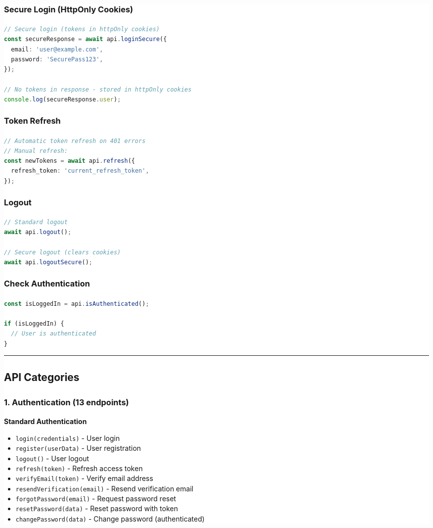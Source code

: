 ### Secure Login (HttpOnly Cookies)

```typescript
// Secure login (tokens in httpOnly cookies)
const secureResponse = await api.loginSecure({
  email: 'user@example.com',
  password: 'SecurePass123',
});

// No tokens in response - stored in httpOnly cookies
console.log(secureResponse.user);
```

### Token Refresh

```typescript
// Automatic token refresh on 401 errors
// Manual refresh:
const newTokens = await api.refresh({
  refresh_token: 'current_refresh_token',
});
```

### Logout

```typescript
// Standard logout
await api.logout();

// Secure logout (clears cookies)
await api.logoutSecure();
```

### Check Authentication

```typescript
const isLoggedIn = api.isAuthenticated();

if (isLoggedIn) {
  // User is authenticated
}
```

---

## API Categories

### 1. Authentication (13 endpoints)

**Standard Authentication**

- `login(credentials)` - User login
- `register(userData)` - User registration
- `logout()` - User logout
- `refresh(token)` - Refresh access token
- `verifyEmail(token)` - Verify email address
- `resendVerification(email)` - Resend verification email
- `forgotPassword(email)` - Request password reset
- `resetPassword(data)` - Reset password with token
- `changePassword(data)` - Change password (authenticated)
